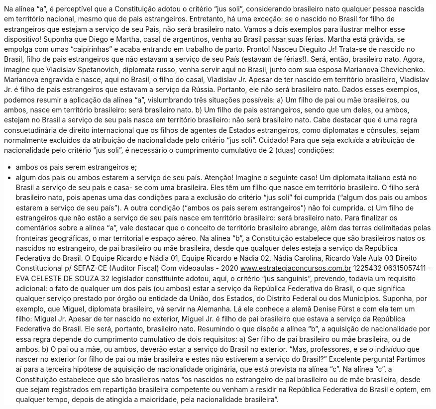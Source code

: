 Na alínea “a”, é perceptível que a Constituição adotou o critério “jus  soli”, considerando brasileiro nato qualquer  pessoa  nascida  em  território  nacional,  mesmo  que  de  pais  estrangeiros.  Entretanto,  há  uma exceção: se o nascido no Brasil for filho de estrangeiros que estejam a serviço de seu Pais, não será brasileiro nato.
Vamos a dois exemplos para ilustrar melhor esse dispositivo!
Suponha que Diego e Martha, casal de argentinos, venha ao Brasil passar suas férias. Martha está grávida, se empolga com umas “caipirinhas” e acaba entrando em trabalho de parto. Pronto! Nasceu Dieguito Jr!
Trata-se de nascido no Brasil, filho de pais estrangeiros que não estavam a serviço de seu País (estavam de férias!). Será, então, brasileiro nato.
Agora, imagine que Vladislav Spetanovich, diplomata russo, venha servir aqui no Brasil, junto com sua esposa Marianova Chevichenko. Marianova engravida e nasce, aqui no Brasil, o filho do casal, Vladislav Jr. Apesar de  ter  nascido  em  território  brasileiro,  Vladislav  Jr.  é  filho  de  pais  estrangeiros  que  estavam  a  serviço  da Rússia. Portanto, ele não será brasileiro nato.
Dados esses exemplos, podemos resumir a aplicação da alínea “a”, vislumbrando três situações possíveis:
a) Um filho de pai ou mãe brasileiros, ou ambos, nasce em território brasileiro: será brasileiro nato.
b) Um filho de pais estrangeiros, sendo que um deles, ou ambos, estejam no Brasil a serviço de seu país nasce  em  território  brasileiro: não  será  brasileiro  nato.  Cabe  destacar  que  é  uma  regra consuetudinária  de  direito  internacional  que  os  filhos  de  agentes  de  Estados  estrangeiros,  como diplomatas e cônsules, sejam normalmente excluídos da atribuição de nacionalidade pelo critério “jus soli”.
Cuidado! Para que seja excluída a atribuição de nacionalidade pelo critério “jus soli”, é necessário o cumprimento cumulativo de 2 (duas) condições:
- ambos os pais serem estrangeiros e;
- algum dos pais ou ambos estarem a serviço de seu país.
Atenção! Imagine o seguinte caso! Um diplomata italiano está no Brasil a serviço de seu país e casa- se  com  uma  brasileira.  Eles  têm  um  filho  que  nasce  em  território  brasileiro.  O  filho  será  brasileiro nato, pois apenas uma das condições para a exclusão do critério “jus soli” foi cumprida (“algum dos pais ou ambos estarem a serviço de seu país”). A outra condição (“ambos os pais serem estrangeiros”) não foi cumprida.
c) Um filho de estrangeiros que não estão a serviço de seu país nasce em território brasileiro: será brasileiro nato.
Para finalizar os comentários sobre a alínea “a”, vale destacar que o conceito de território brasileiro abrange, além das terras delimitadas pelas fronteiras geográficas, o mar territorial e espaço aéreo.
Na alínea “b”,  a  Constituição  estabelece  que  são  brasileiros  natos  os  nascidos  no  estrangeiro,  de  pai brasileiro ou mãe brasileira, desde que qualquer deles esteja a serviço da República Federativa do Brasil. O Equipe Ricardo e Nádia 01, Equipe Ricardo e Nádia 02, Nádia Carolina, Ricardo Vale Aula 03
Direito Constitucional p/ SEFAZ-CE (Auditor Fiscal) Com videoaulas - 2020 www.estrategiaconcursos.com.br 1225432
06315057411 - EVA CELESTE DE SOUZA 
32
legislador constituinte adotou, aqui, o critério “jus sanguinis”, prevendo, todavia um requisito adicional: o fato de qualquer um dos pais (ou ambos) estar a serviço da República Federativa do Brasil, o que significa qualquer  serviço  prestado  por  órgão  ou  entidade  da  União,  dos  Estados,  do  Distrito  Federal  ou  dos Municípios.
Suponha,  por  exemplo,  que  Miguel,  diplomata  brasileiro,  vá  servir  na  Alemanha.  Lá  ele  conhece  a  alemã Denise Fürst e com ela tem um filho: Miguel Jr. Apesar de ter nascido no exterior, Miguel Jr. é filho de pai brasileiro que estava a serviço da República Federativa do Brasil. Ele será, portanto, brasileiro nato.
Resumindo o que dispõe a alínea “b”, a aquisição de nacionalidade por essa regra depende do cumprimento cumulativo de dois requisitos:
a) Ser filho de pai brasileiro ou mãe brasileira, ou de ambos.
b) O pai ou a mãe, ou ambos, deverão estar a serviço do Brasil no exterior.
“Mas, professores, e se o indivíduo que nascer no exterior for filho de pai ou mãe brasileira e estes não estiverem a serviço do Brasil?” Excelente pergunta! Partimos aí para a terceira hipótese de aquisição de nacionalidade originária, que está prevista na alínea “c”.
Na alínea “c”, a Constituição estabelece que são brasileiros natos “os  nascidos  no  estrangeiro  de  pai brasileiro ou de mãe brasileira, desde que sejam registrados em repartição brasileira competente ou venham a residir na República Federativa do Brasil e optem, em qualquer tempo, depois de atingida a maioridade, pela nacionalidade brasileira”.